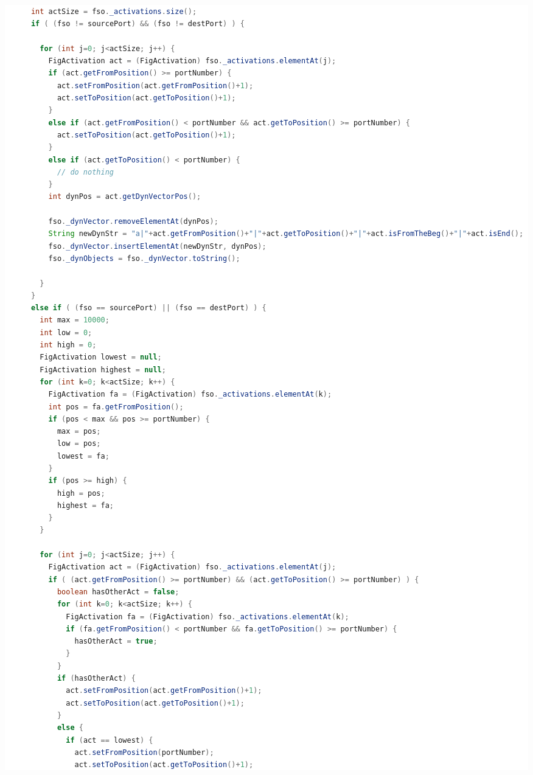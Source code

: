 ```java
      int actSize = fso._activations.size();
      if ( (fso != sourcePort) && (fso != destPort) ) {

        for (int j=0; j<actSize; j++) {
          FigActivation act = (FigActivation) fso._activations.elementAt(j);
          if (act.getFromPosition() >= portNumber) {
            act.setFromPosition(act.getFromPosition()+1);
            act.setToPosition(act.getToPosition()+1);
          }
          else if (act.getFromPosition() < portNumber && act.getToPosition() >= portNumber) {
            act.setToPosition(act.getToPosition()+1);
          }
          else if (act.getToPosition() < portNumber) {
            // do nothing
          }
          int dynPos = act.getDynVectorPos();

          fso._dynVector.removeElementAt(dynPos);
          String newDynStr = "a|"+act.getFromPosition()+"|"+act.getToPosition()+"|"+act.isFromTheBeg()+"|"+act.isEnd();
          fso._dynVector.insertElementAt(newDynStr, dynPos);
          fso._dynObjects = fso._dynVector.toString();

        }
      }
      else if ( (fso == sourcePort) || (fso == destPort) ) {
        int max = 10000;
        int low = 0;
        int high = 0;
        FigActivation lowest = null;
        FigActivation highest = null;
        for (int k=0; k<actSize; k++) {
          FigActivation fa = (FigActivation) fso._activations.elementAt(k);
          int pos = fa.getFromPosition();
          if (pos < max && pos >= portNumber) {
            max = pos;
            low = pos;
            lowest = fa;
          }
          if (pos >= high) {
            high = pos;
            highest = fa;
          }
        }

        for (int j=0; j<actSize; j++) {
          FigActivation act = (FigActivation) fso._activations.elementAt(j);
          if ( (act.getFromPosition() >= portNumber) && (act.getToPosition() >= portNumber) ) {
            boolean hasOtherAct = false;
            for (int k=0; k<actSize; k++) {
              FigActivation fa = (FigActivation) fso._activations.elementAt(k);
              if (fa.getFromPosition() < portNumber && fa.getToPosition() >= portNumber) {
                hasOtherAct = true;
              }
            }
            if (hasOtherAct) {
              act.setFromPosition(act.getFromPosition()+1);
              act.setToPosition(act.getToPosition()+1);
            }
            else {
              if (act == lowest) {
                act.setFromPosition(portNumber);
                act.setToPosition(act.getToPosition()+1);
```